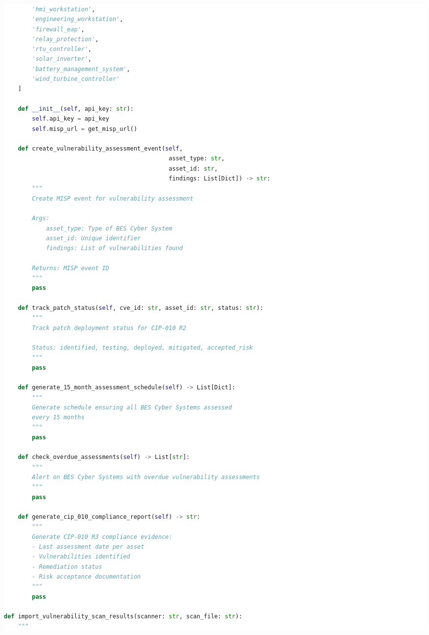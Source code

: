 ```python
        'hmi_workstation',
        'engineering_workstation',
        'firewall_eap',
        'relay_protection',
        'rtu_controller',
        'solar_inverter',
        'battery_management_system',
        'wind_turbine_controller'
    ]

    def __init__(self, api_key: str):
        self.api_key = api_key
        self.misp_url = get_misp_url()

    def create_vulnerability_assessment_event(self,
                                               asset_type: str,
                                               asset_id: str,
                                               findings: List[Dict]) -> str:
        """
        Create MISP event for vulnerability assessment

        Args:
            asset_type: Type of BES Cyber System
            asset_id: Unique identifier
            findings: List of vulnerabilities found

        Returns: MISP event ID
        """
        pass

    def track_patch_status(self, cve_id: str, asset_id: str, status: str):
        """
        Track patch deployment status for CIP-010 R2

        Status: identified, testing, deployed, mitigated, accepted_risk
        """
        pass

    def generate_15_month_assessment_schedule(self) -> List[Dict]:
        """
        Generate schedule ensuring all BES Cyber Systems assessed
        every 15 months
        """
        pass

    def check_overdue_assessments(self) -> List[str]:
        """
        Alert on BES Cyber Systems with overdue vulnerability assessments
        """
        pass

    def generate_cip_010_compliance_report(self) -> str:
        """
        Generate CIP-010 R3 compliance evidence:
        - Last assessment date per asset
        - Vulnerabilities identified
        - Remediation status
        - Risk acceptance documentation
        """
        pass

def import_vulnerability_scan_results(scanner: str, scan_file: str):
    """
```